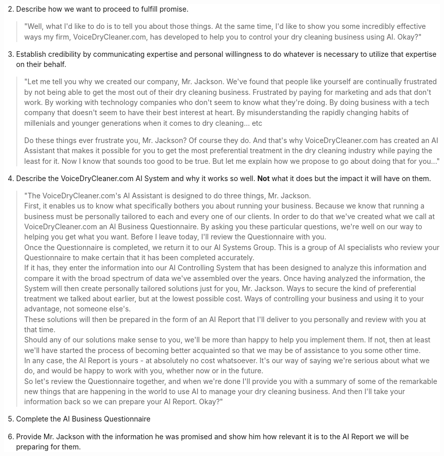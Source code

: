2. Describe how we want to proceed to fulfill promise.

> "Well, what I'd like to do is to tell you about those things. At the same time, I'd like to show you some incredibly effective ways my firm, VoiceDryCleaner.com, has developed to help you to control your dry cleaning business using AI. Okay?"

3. Establish credibility by communicating expertise and personal willingness to do whatever is necessary to utilize that expertise on their behalf.

> "Let me tell you why we created our company, Mr. Jackson. We've found that people like yourself are continually frustrated by not being able to get the most out of their dry cleaning business. Frustrated by paying for marketing and ads that don't work. By working with technology companies who don't seem to know what they're doing. By doing business with a tech company that doesn't seem to have their best interest at heart. By misunderstanding the rapidly changing habits of millenials and younger generations when it comes to dry cleaning... etc
>
> Do these things ever frustrate you, Mr. Jackson? Of course they do. And that's why VoiceDryCleaner.com has created an AI Assistant that makes it possible for you to get the most preferential treatment in the dry cleaning industry while paying the least for it. Now I know that sounds too good to be true. But let me explain how we propose to go about doing that for you..."

4. Describe the VoiceDryCleaner.com AI System and why it works so well. **Not** what it does but the impact it will have on them.

> "The VoiceDryCleaner.com's AI Assistant is designed to do three things, Mr. Jackson.  
>     First, it enables us to know what specifically bothers you about running your business. Because we know that running a business must be personally tailored to each and every one of our clients. In order to do that we've created what we call at VoiceDryCleaner.com an AI Business Questionnaire. By asking you these particular questions, we're well on our way to helping you get what you want. Before I leave today, I'll review the Questionnaire with you.  
>     Once the Questionnaire is completed, we return it to our AI Systems Group. This is a group of AI specialists who review your Questionnaire to make certain that it has been completed accurately.  
>     If it has, they enter the information into our AI Controlling System that has been designed to analyze this information and compare it with the broad spectrum of data we've assembled over the years. Once having analyzed the information, the System will then create personally tailored solutions just for you, Mr. Jackson. Ways to secure the kind of preferential treatment we talked about earlier, but at the lowest possible cost. Ways of controlling your business and using it to your advantage, not someone else's.  
>     These solutions will then be prepared in the form of an AI Report that I'll deliver to you personally and review with you at that time.  
>     Should any of our solutions make sense to you, we'll be more than happy to help you implement them. If not, then at least we'll have started the process of becoming better acquainted so that we may be of assistance to you some other time.  
>     In any case, the AI Report is yours - at absolutely no cost whatsoever. It's our way of saying we're serious about what we do, and would be happy to work with you, whether now or in the future.  
>     So let's review the Questionnaire together, and when we're done I'll provide you with a summary of some of the remarkable new things that are happening in the world to use AI to manage your dry cleaning business. And then I'll take your information back so we can prepare your AI Report. Okay?"

5. Complete the AI Business Questionnaire

6. Provide Mr. Jackson with the information he was promised and show him how relevant it is to the AI Report we will be preparing for them.
